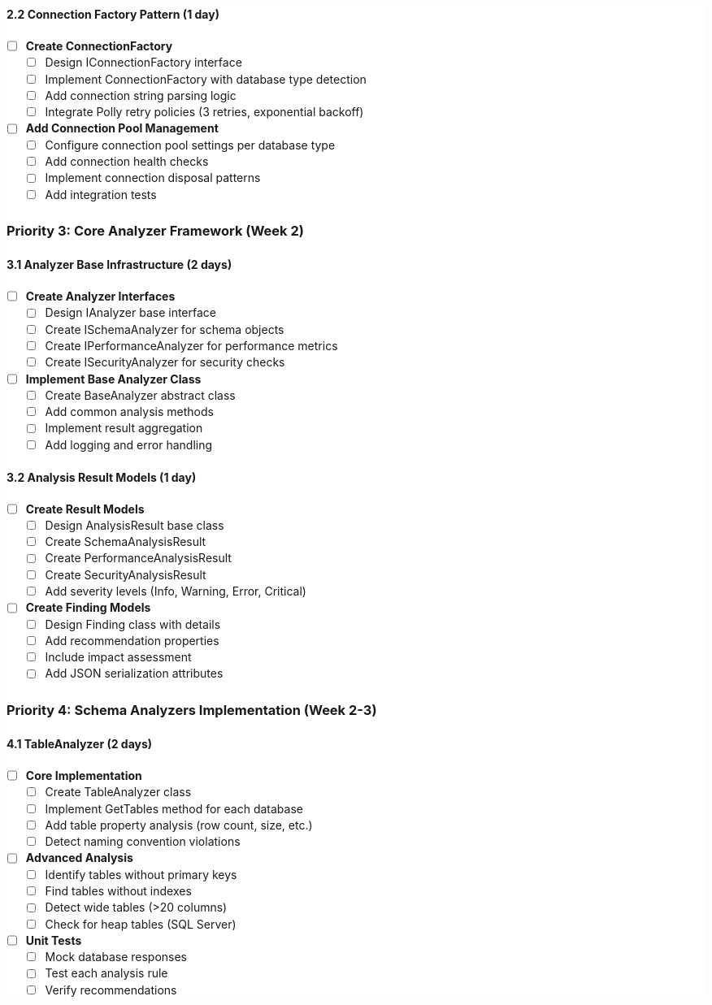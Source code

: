 #### 2.2 Connection Factory Pattern (1 day)
- [ ] **Create ConnectionFactory**
  - [ ] Design IConnectionFactory interface
  - [ ] Implement ConnectionFactory with database type detection
  - [ ] Add connection string parsing logic
  - [ ] Integrate Polly retry policies (3 retries, exponential backoff)
- [ ] **Add Connection Pool Management**
  - [ ] Configure connection pool settings per database type
  - [ ] Add connection health checks
  - [ ] Implement connection disposal patterns
  - [ ] Add integration tests

### Priority 3: Core Analyzer Framework (Week 2)

#### 3.1 Analyzer Base Infrastructure (2 days)
- [ ] **Create Analyzer Interfaces**
  - [ ] Design IAnalyzer<T> base interface
  - [ ] Create ISchemaAnalyzer for schema objects
  - [ ] Create IPerformanceAnalyzer for performance metrics
  - [ ] Create ISecurityAnalyzer for security checks
- [ ] **Implement Base Analyzer Class**
  - [ ] Create BaseAnalyzer abstract class
  - [ ] Add common analysis methods
  - [ ] Implement result aggregation
  - [ ] Add logging and error handling

#### 3.2 Analysis Result Models (1 day)
- [ ] **Create Result Models**
  - [ ] Design AnalysisResult base class
  - [ ] Create SchemaAnalysisResult
  - [ ] Create PerformanceAnalysisResult
  - [ ] Create SecurityAnalysisResult
  - [ ] Add severity levels (Info, Warning, Error, Critical)
- [ ] **Create Finding Models**
  - [ ] Design Finding class with details
  - [ ] Add recommendation properties
  - [ ] Include impact assessment
  - [ ] Add JSON serialization attributes

### Priority 4: Schema Analyzers Implementation (Week 2-3)

#### 4.1 TableAnalyzer (2 days)
- [ ] **Core Implementation**
  - [ ] Create TableAnalyzer class
  - [ ] Implement GetTables method for each database
  - [ ] Add table property analysis (row count, size, etc.)
  - [ ] Detect naming convention violations
- [ ] **Advanced Analysis**
  - [ ] Identify tables without primary keys
  - [ ] Find tables without indexes
  - [ ] Detect wide tables (>20 columns)
  - [ ] Check for heap tables (SQL Server)
- [ ] **Unit Tests**
  - [ ] Mock database responses
  - [ ] Test each analysis rule
  - [ ] Verify recommendations
